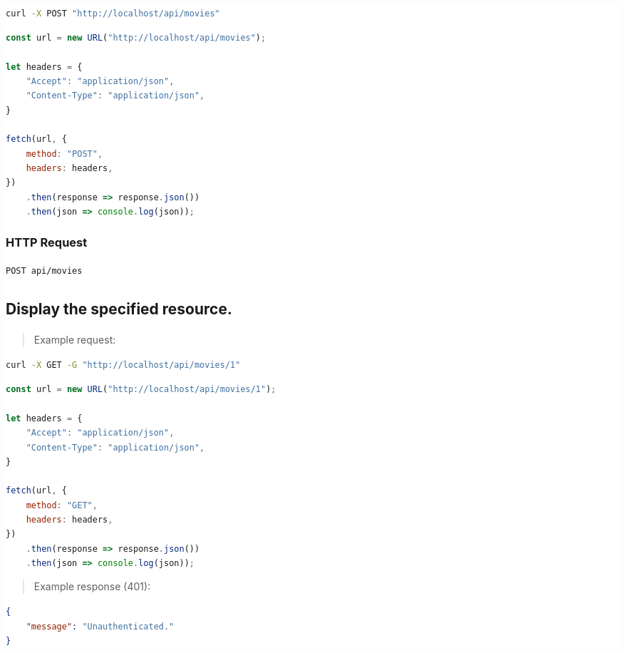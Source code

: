 ```bash
curl -X POST "http://localhost/api/movies" 
```

```javascript
const url = new URL("http://localhost/api/movies");

let headers = {
    "Accept": "application/json",
    "Content-Type": "application/json",
}

fetch(url, {
    method: "POST",
    headers: headers,
})
    .then(response => response.json())
    .then(json => console.log(json));
```



### HTTP Request
`POST api/movies`





## Display the specified resource.

> Example request:

```bash
curl -X GET -G "http://localhost/api/movies/1" 
```

```javascript
const url = new URL("http://localhost/api/movies/1");

let headers = {
    "Accept": "application/json",
    "Content-Type": "application/json",
}

fetch(url, {
    method: "GET",
    headers: headers,
})
    .then(response => response.json())
    .then(json => console.log(json));
```


> Example response (401):

```json
{
    "message": "Unauthenticated."
}
```
